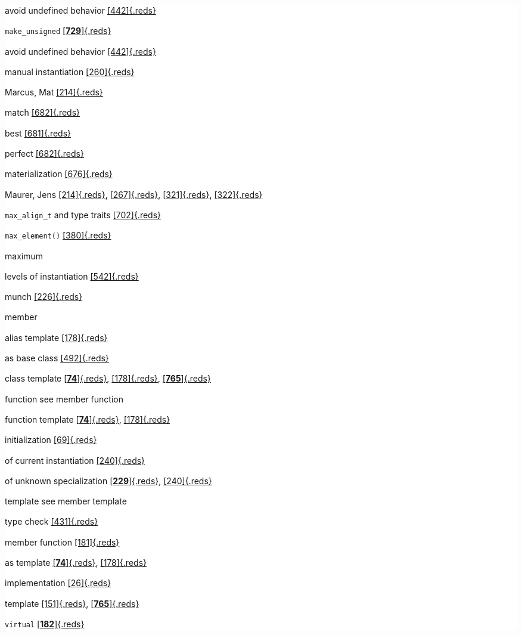 avoid undefined behavior [[442]{.reds}](#ch19.xhtml#page_442)

`make_unsigned` [[**729**]{.reds}](#appd.xhtml#page_729)

avoid undefined behavior [[442]{.reds}](#ch19.xhtml#page_442)

manual instantiation [[260]{.reds}](#ch14.xhtml#page_260)

Marcus, Mat [[214]{.reds}](#ch12.xhtml#page_214)

match [[682]{.reds}](#appc.xhtml#page_682)

best [[681]{.reds}](#appc.xhtml#page_681)

perfect [[682]{.reds}](#appc.xhtml#page_682)

materialization [[676]{.reds}](#appb.xhtml#page_676)

Maurer, Jens [[214]{.reds}](#ch12.xhtml#page_214), [[267]{.reds}](#ch14.xhtml#page_267), [[321]{.reds}](#ch15.xhtml#page_321), [[322]{.reds}](#ch15.xhtml#page_322)

`max_align_t` and type traits [[702]{.reds}](#appd.xhtml#page_702)

`max_element()` [[380]{.reds}](#ch18.xhtml#page_380)

maximum

levels of instantiation [[542]{.reds}](#ch23.xhtml#page_542)

munch [[226]{.reds}](#ch13.xhtml#page_226)

member

alias template [[178]{.reds}](#ch12.xhtml#page_178)

as base class [[492]{.reds}](#ch21.xhtml#page_492)

class template [[**74**]{.reds}](#ch5.xhtml#page_74), [[178]{.reds}](#ch12.xhtml#page_178), [[**765**]{.reds}](#glossary.xhtml#page_765)

function see member function

function template [[**74**]{.reds}](#ch5.xhtml#page_74), [[178]{.reds}](#ch12.xhtml#page_178)

initialization [[69]{.reds}](#ch5.xhtml#page_69)

of current instantiation [[240]{.reds}](#ch13.xhtml#page_240)

of unknown specialization [[**229**]{.reds}](#ch13.xhtml#page_229), [[240]{.reds}](#ch13.xhtml#page_240)

template see member template

type check [[431]{.reds}](#ch19.xhtml#page_431)

member function [[181]{.reds}](#ch12.xhtml#page_181)

as template [[**74**]{.reds}](#ch5.xhtml#page_74), [[178]{.reds}](#ch12.xhtml#page_178)

implementation [[26]{.reds}](#ch2.xhtml#page_26)

template [[151]{.reds}](#ch10.xhtml#page_151), [[**765**]{.reds}](#glossary.xhtml#page_765)

`virtual` [[**182**]{.reds}](#ch12.xhtml#page_182)
